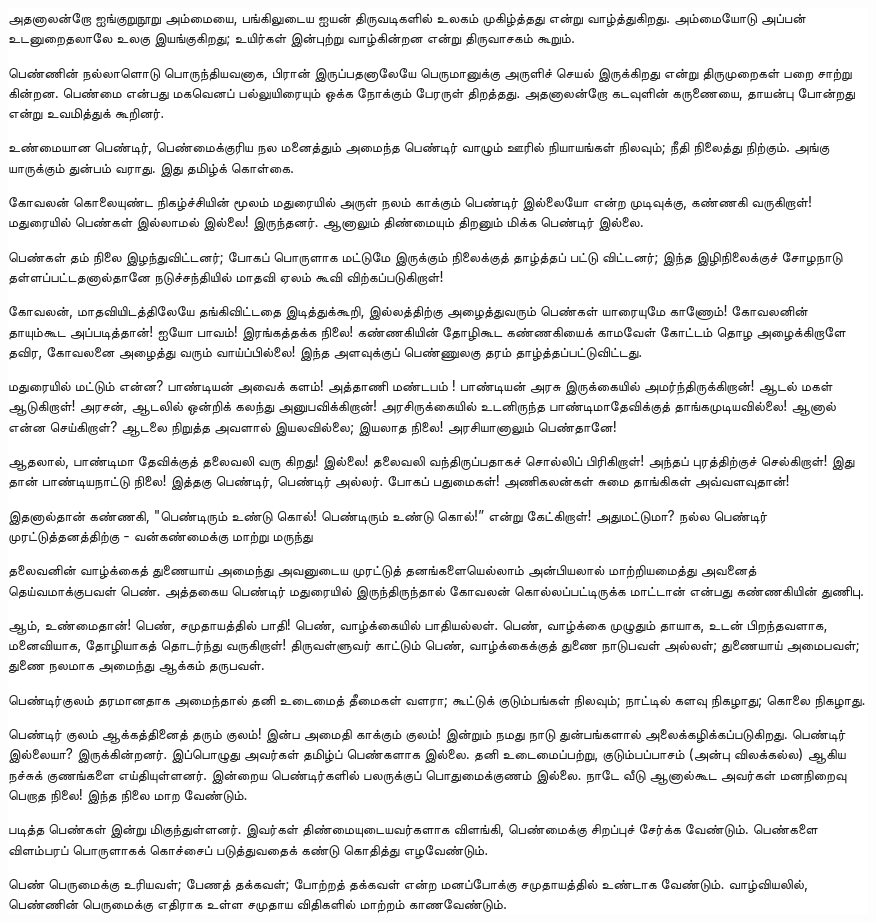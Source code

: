 அதனாலன்றோ ஐங்குறுநூறு அம்மையை, பங்கிலுடைய ஐயன் திருவடிகளில் உலகம் முகிழ்த்தது என்று வாழ்த்துகிறது. அம்மையோடு அப்பன் உடனுறைதலாலே உலகு இயங்குகிறது; உயிர்கள் இன்புற்று வாழ்கின்றன என்று திருவாசகம் கூறும்.  

பெண்ணின் நல்லாளொடு பொருந்தியவனாக, பிரான் இருப்பதனாலேயே பெருமானுக்கு அருளிச் செயல் இருக்கிறது என்று திருமுறைகள் பறை சாற்று கின்றன. பெண்மை என்பது மகவெனப் பல்லுயிரையும் ஒக்க நோக்கும் பேரருள் திறத்தது. அதனாலன்றோ கடவுளின் கருணையை, தாயன்பு போன்றது என்று உவமித்துக் கூறினர்.  

உண்மையான பெண்டிர், பெண்மைக்குரிய நல மனைத்தும் அமைந்த பெண்டிர் வாழும் ஊரில் நியாயங்கள் நிலவும்; நீதி நிலைத்து நிற்கும். அங்கு யாருக்கும் துன்பம் வராது. இது தமிழ்க் கொள்கை.  

கோவலன் கொலையுண்ட நிகழ்ச்சியின் மூலம் மதுரையில் அருள் நலம் காக்கும் பெண்டிர் இல்லையோ என்ற முடிவுக்கு, கண்ணகி வருகிறாள்! மதுரையில் பெண்கள் இல்லாமல் இல்லை! இருந்தனர். ஆனாலும் திண்மையும் திறனும் மிக்க பெண்டிர் இல்லை.  

பெண்கள் தம் நிலை இழந்துவிட்டனர்; போகப் பொருளாக மட்டுமே இருக்கும் நிலைக்குத் தாழ்த்தப் பட்டு விட்டனர்; இந்த இழிநிலைக்குச் சோழநாடு தள்ளப்பட்டதனால்தானே நடுச்சந்தியில் மாதவி ஏலம் கூவி விற்கப்படுகிறாள்!  

கோவலன், மாதவியிடத்திலேயே தங்கிவிட்டதை இடித்துக்கூறி, இல்லத்திற்கு அழைத்துவரும் பெண்கள் யாரையுமே காணோம்! கோவலனின் தாயும்கூட அப்படித்தான்! ஐயோ பாவம்! இரங்கத்தக்க நிலை! கண்ணகியின் தோழிகூட கண்ணகியைக் காமவேள் கோட்டம் தொழ அழைக்கிறாளே தவிர, கோவலனை அழைத்து வரும் வாய்ப்பில்லை! இந்த அளவுக்குப் பெண்ணுலகு தரம் தாழ்த்தப்பட்டுவிட்டது.  

மதுரையில் மட்டும் என்ன? பாண்டியன் அவைக் களம்! அத்தாணி மண்டபம் ! பாண்டியன் அரசு இருக்கையில் அமர்ந்திருக்கிறான்! ஆடல் மகள் ஆடுகிறாள்! அரசன், ஆடலில் ஒன்றிக் கலந்து அனுபவிக்கிறான்! அரசிருக்கையில் உடனிருந்த பாண்டிமாதேவிக்குத் தாங்கமுடியவில்லை! ஆனால் என்ன செய்கிறாள்? ஆடலை நிறுத்த அவளால் இயலவில்லை; இயலாத நிலை! அரசியானாலும் பெண்தானே!  

ஆதலால், பாண்டிமா தேவிக்குத் தலைவலி வரு கிறது! இல்லை! தலைவலி வந்திருப்பதாகச் சொல்லிப் பிரிகிறாள்! அந்தப் புரத்திற்குச் செல்கிறாள்! இது தான் பாண்டியநாட்டு நிலை! இத்தகு பெண்டிர், பெண்டிர் அல்லர். போகப் பதுமைகள்! அணிகலன்கள் சுமை தாங்கிகள் அவ்வளவுதான்!  

இதனால்தான் கண்ணகி, "பெண்டிரும் உண்டு கொல்! பெண்டிரும் உண்டு கொல்!” என்று கேட்கிறாள்! அதுமட்டுமா? நல்ல பெண்டிர் முரட்டுத்தனத்திற்கு - வன்கண்மைக்கு மாற்று மருந்து  

தலைவனின் வாழ்க்கைத் துணையாய் அமைந்து அவனுடைய முரட்டுத் தனங்களையெல்லாம் அன்பியலால் மாற்றியமைத்து அவனைத் தெய்வமாக்குபவள் பெண். அத்தகைய பெண்டிர் மதுரையில் இருந்திருந்தால் கோவலன் கொல்லப்பட்டிருக்க மாட்டான் என்பது கண்ணகியின் துணிபு.  

ஆம், உண்மைதான்! பெண், சமுதாயத்தில் பாதி! பெண், வாழ்க்கையில் பாதியல்லள். பெண், வாழ்க்கை முழுதும் தாயாக, உடன் பிறந்தவளாக, மனைவியாக, தோழியாகத் தொடர்ந்து வருகிறாள்! திருவள்ளுவர் காட்டும் பெண், வாழ்க்கைக்குத் துணை நாடுபவள் அல்லள்; துணையாய் அமைபவள்; துணை நலமாக அமைந்து ஆக்கம் தருபவள்.  

பெண்டிர்குலம் தரமானதாக அமைந்தால் தனி உடைமைத் தீமைகள் வளரா; கூட்டுக் குடும்பங்கள் நிலவும்; நாட்டில் களவு நிகழாது; கொலை நிகழாது.  

பெண்டிர் குலம் ஆக்கத்தினைத் தரும் குலம்! இன்ப அமைதி காக்கும் குலம்! இன்றும் நமது நாடு துன்பங்களால் அலைக்கழிக்கப்படுகிறது. பெண்டிர் இல்லையா? இருக்கின்றனர். இப்பொழுது அவர்கள் தமிழ்ப் பெண்களாக இல்லை. தனி உடைமைப்பற்று, குடும்பப்பாசம் (அன்பு விலக்கல்ல) ஆகிய நச்சுக் குணங்களை எய்தியுள்ளனர். இன்றைய பெண்டிர்களில் பலருக்குப் பொதுமைக்குணம் இல்லை. நாடே வீடு ஆனால்கூட அவர்கள் மனநிறைவு பெறாத நிலை! இந்த நிலை மாற வேண்டும்.  

படித்த பெண்கள் இன்று மிகுந்துள்ளனர். இவர்கள் திண்மையுடையவர்களாக விளங்கி, பெண்மைக்கு சிறப்புச் சேர்க்க வேண்டும். பெண்களை விளம்பரப் பொருளாகக் கொச்சைப் படுத்துவதைக் கண்டு கொதித்து எழவேண்டும்.  

பெண் பெருமைக்கு உரியவள்; பேணத் தக்கவள்; போற்றத் தக்கவள் என்ற மனப்போக்கு சமுதாயத்தில் உண்டாக வேண்டும். வாழ்வியலில், பெண்ணின் பெருமைக்கு எதிராக உள்ள சமுதாய விதிகளில் மாற்றம் காணவேண்டும்.  
